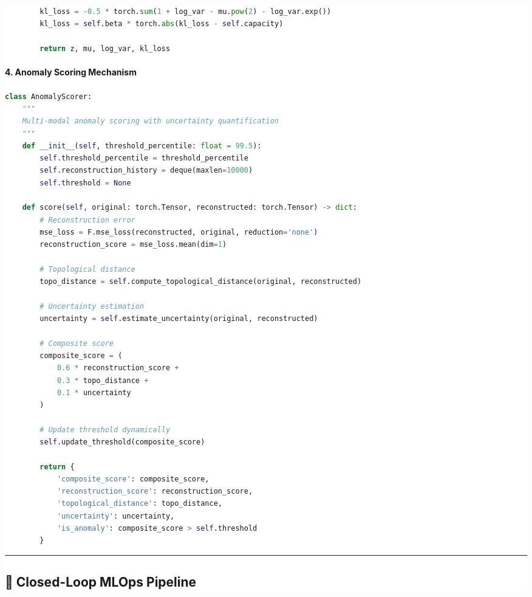 ```python
        kl_loss = -0.5 * torch.sum(1 + log_var - mu.pow(2) - log_var.exp())
        kl_loss = self.beta * torch.abs(kl_loss - self.capacity)
        
        return z, mu, log_var, kl_loss
```

#### 4. Anomaly Scoring Mechanism
```python
class AnomalyScorer:
    """
    Multi-modal anomaly scoring with uncertainty quantification
    """
    def __init__(self, threshold_percentile: float = 99.5):
        self.threshold_percentile = threshold_percentile
        self.reconstruction_history = deque(maxlen=10000)
        self.threshold = None
        
    def score(self, original: torch.Tensor, reconstructed: torch.Tensor) -> dict:
        # Reconstruction error
        mse_loss = F.mse_loss(reconstructed, original, reduction='none')
        reconstruction_score = mse_loss.mean(dim=1)
        
        # Topological distance
        topo_distance = self.compute_topological_distance(original, reconstructed)
        
        # Uncertainty estimation
        uncertainty = self.estimate_uncertainty(original, reconstructed)
        
        # Composite score
        composite_score = (
            0.6 * reconstruction_score + 
            0.3 * topo_distance + 
            0.1 * uncertainty
        )
        
        # Update threshold dynamically
        self.update_threshold(composite_score)
        
        return {
            'composite_score': composite_score,
            'reconstruction_score': reconstruction_score,
            'topological_distance': topo_distance,
            'uncertainty': uncertainty,
            'is_anomaly': composite_score > self.threshold
        }
```

---

## 🔄 Closed-Loop MLOps Pipeline

